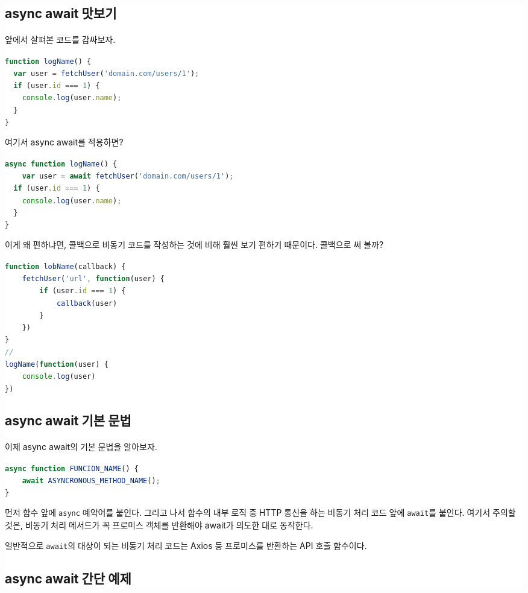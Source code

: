 ## async await 맛보기

앞에서 살펴본 코드를 감싸보자.

```js
function logName() {
  var user = fetchUser('domain.com/users/1');
  if (user.id === 1) {
    console.log(user.name);
  }
}
```

여기서 async await를 적용하면?

```js
async function logName() {
    var user = await fetchUser('domain.com/users/1');
  if (user.id === 1) {
    console.log(user.name);
  }
}
```

이게 왜 편하냐면, 콜백으로 비동기 코드를 작성하는 것에 비해 훨씬 보기 편하기 때문이다. 콜백으로 써 볼까?

```js
function lobName(callback) {
    fetchUser('url', function(user) {
        if (user.id === 1) {
			callback(user)
	    }
    })
}
// 
logName(function(user) {
    console.log(user)
})
```

## async await 기본 문법

이제 async await의 기본 문법을 알아보자.

```js
async function FUNCION_NAME() {
    await ASYNCRONOUS_METHOD_NAME();
}
```

먼저 함수 앞에 `async` 예약어를 붙인다. 그리고 나서 함수의 내부 로직 중 HTTP 통신을 하는 비동기 처리 코드 앞에 `await`를 붙인다. 여기서 주의할 것은, 비동기 처리 메서드가 꼭 프로미스 객체를 반환해야 await가 의도한 대로 동작한다.

일반적으로 `await`의 대상이 되는 비동기 처리 코드는 Axios 등 프로미스를 반환하는 API 호출 함수이다.

## async await 간단 예제
